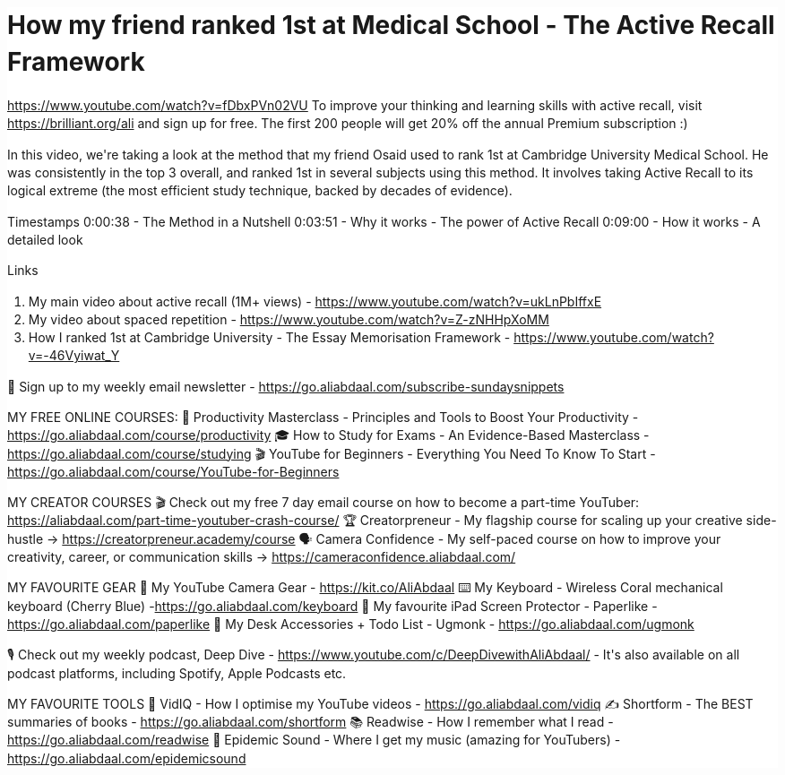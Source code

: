 # How my friend ranked 1st at Medical School - The Active Recall Framework
https://www.youtube.com/watch?v=fDbxPVn02VU
To improve your thinking and learning skills with active recall, visit https://brilliant.org/ali and sign up for free. The first 200 people will get 20% off the annual Premium subscription :)

In this video, we're taking a look at the method that my friend Osaid used to rank 1st at Cambridge University Medical School. He was consistently in the top 3 overall, and ranked 1st in several subjects using this method. It involves taking Active Recall to its logical extreme (the most efficient study technique, backed by decades of evidence). 

Timestamps
0:00:38 - The Method in a Nutshell
0:03:51 - Why it works - The power of Active Recall
0:09:00 - How it works - A detailed look 

Links
1. My main video about active recall (1M+ views) - https://www.youtube.com/watch?v=ukLnPbIffxE
2. My video about spaced repetition - https://www.youtube.com/watch?v=Z-zNHHpXoMM
3. How I ranked 1st at Cambridge University - The Essay Memorisation Framework - https://www.youtube.com/watch?v=-46Vyiwat_Y

💌  Sign up to my weekly email newsletter - https://go.aliabdaal.com/subscribe-sundaysnippets

MY FREE ONLINE COURSES:
🚀  Productivity Masterclass - Principles and Tools to Boost Your Productivity - 
 https://go.aliabdaal.com/course/productivity
🎓  How to Study for Exams - An Evidence-Based Masterclass - https://go.aliabdaal.com/course/studying
🎬 YouTube for Beginners - Everything You Need To Know To Start  - https://go.aliabdaal.com/course/YouTube-for-Beginners

MY CREATOR COURSES
🎬 Check out my free 7 day email course on how to become a part-time YouTuber: https://aliabdaal.com/part-time-youtuber-crash-course/
🏆 Creatorpreneur - My flagship course for scaling up your creative side-hustle → https://creatorpreneur.academy/course
🗣 Camera Confidence - My self-paced course on how to improve your creativity, career, or communication skills → https://cameraconfidence.aliabdaal.com/

MY FAVOURITE GEAR
🎥  My YouTube Camera Gear - https://kit.co/AliAbdaal
⌨️  My Keyboard - Wireless Coral mechanical keyboard (Cherry Blue) -https://go.aliabdaal.com/keyboard
📝  My favourite iPad Screen Protector - Paperlike - https://go.aliabdaal.com/paperlike
🎒 My Desk Accessories + Todo List - Ugmonk - https://go.aliabdaal.com/ugmonk

🎙 Check out my weekly podcast, Deep Dive - https://www.youtube.com/c/DeepDivewithAliAbdaal/ - It's also available on all podcast platforms, including Spotify, Apple Podcasts etc.

MY FAVOURITE TOOLS
🚀 VidIQ - How I optimise my YouTube videos - https://go.aliabdaal.com/vidiq
✍️ Shortform - The BEST summaries of books - https://go.aliabdaal.com/shortform
📚  Readwise - How I remember what I read - https://go.aliabdaal.com/readwise
🎵  Epidemic Sound - Where I get my music (amazing for YouTubers) - https://go.aliabdaal.com/epidemicsound
